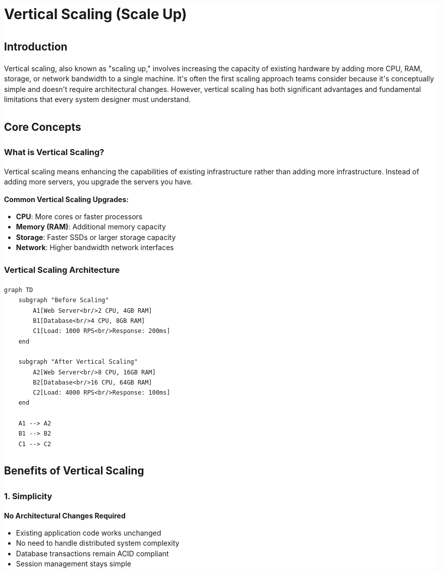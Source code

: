 # Vertical Scaling (Scale Up)

## Introduction

Vertical scaling, also known as "scaling up," involves increasing the capacity of existing hardware by adding more CPU, RAM, storage, or network bandwidth to a single machine. It's often the first scaling approach teams consider because it's conceptually simple and doesn't require architectural changes. However, vertical scaling has both significant advantages and fundamental limitations that every system designer must understand.

## Core Concepts

### What is Vertical Scaling?

Vertical scaling means enhancing the capabilities of existing infrastructure rather than adding more infrastructure. Instead of adding more servers, you upgrade the servers you have.

**Common Vertical Scaling Upgrades:**
- **CPU**: More cores or faster processors
- **Memory (RAM)**: Additional memory capacity
- **Storage**: Faster SSDs or larger storage capacity
- **Network**: Higher bandwidth network interfaces

### Vertical Scaling Architecture

```mermaid
graph TD
    subgraph "Before Scaling"
        A1[Web Server<br/>2 CPU, 4GB RAM]
        B1[Database<br/>4 CPU, 8GB RAM]
        C1[Load: 1000 RPS<br/>Response: 200ms]
    end
    
    subgraph "After Vertical Scaling"
        A2[Web Server<br/>8 CPU, 16GB RAM]
        B2[Database<br/>16 CPU, 64GB RAM]
        C2[Load: 4000 RPS<br/>Response: 100ms]
    end
    
    A1 --> A2
    B1 --> B2
    C1 --> C2
```

## Benefits of Vertical Scaling

### 1. Simplicity
**No Architectural Changes Required**
- Existing application code works unchanged
- No need to handle distributed system complexity
- Database transactions remain ACID compliant
- Session management stays simple
